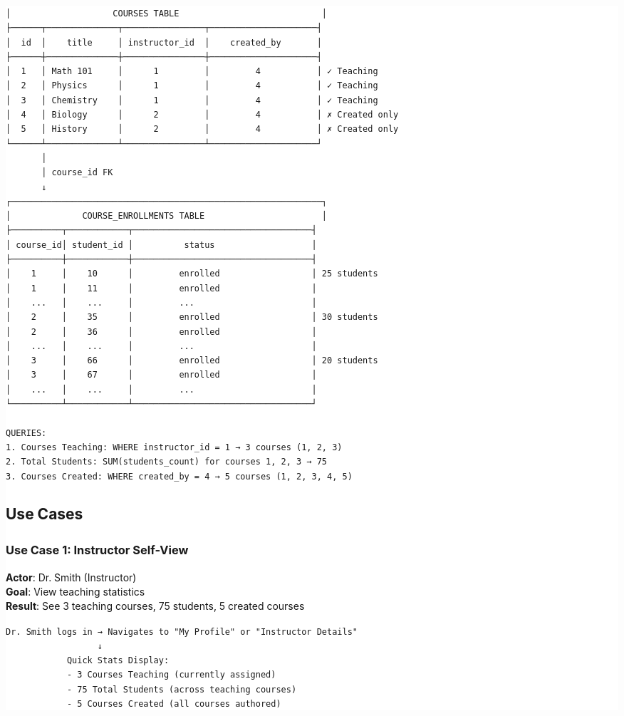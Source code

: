 ```
│                    COURSES TABLE                            │
├──────┬──────────────┬────────────────┬─────────────────────┤
│  id  │    title     │ instructor_id  │    created_by       │
├──────┼──────────────┼────────────────┼─────────────────────┤
│  1   │ Math 101     │      1         │         4           │ ✓ Teaching
│  2   │ Physics      │      1         │         4           │ ✓ Teaching
│  3   │ Chemistry    │      1         │         4           │ ✓ Teaching
│  4   │ Biology      │      2         │         4           │ ✗ Created only
│  5   │ History      │      2         │         4           │ ✗ Created only
└──────┴──────────────┴────────────────┴─────────────────────┘
       │
       │ course_id FK
       ↓
┌─────────────────────────────────────────────────────────────┐
│              COURSE_ENROLLMENTS TABLE                       │
├──────────┬────────────┬───────────────────────────────────┤
│ course_id│ student_id │          status                   │
├──────────┼────────────┼───────────────────────────────────┤
│    1     │    10      │         enrolled                  │ 25 students
│    1     │    11      │         enrolled                  │
│    ...   │    ...     │         ...                       │
│    2     │    35      │         enrolled                  │ 30 students
│    2     │    36      │         enrolled                  │
│    ...   │    ...     │         ...                       │
│    3     │    66      │         enrolled                  │ 20 students
│    3     │    67      │         enrolled                  │
│    ...   │    ...     │         ...                       │
└──────────┴────────────┴───────────────────────────────────┘

QUERIES:
1. Courses Teaching: WHERE instructor_id = 1 → 3 courses (1, 2, 3)
2. Total Students: SUM(students_count) for courses 1, 2, 3 → 75
3. Courses Created: WHERE created_by = 4 → 5 courses (1, 2, 3, 4, 5)
```

## Use Cases

### Use Case 1: Instructor Self-View
**Actor**: Dr. Smith (Instructor)  
**Goal**: View teaching statistics  
**Result**: See 3 teaching courses, 75 students, 5 created courses

```
Dr. Smith logs in → Navigates to "My Profile" or "Instructor Details"
                  ↓
            Quick Stats Display:
            - 3 Courses Teaching (currently assigned)
            - 75 Total Students (across teaching courses)
            - 5 Courses Created (all courses authored)
```
